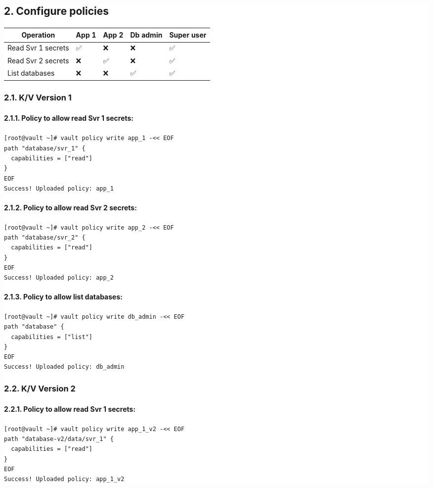 
## 2. Configure policies

|Operation|App 1|App 2|Db admin|Super user|
|---|---|---|---|---|
|Read Svr 1 secrets|✅|❌|❌|✅|
|Read Svr 2 secrets|❌|✅|❌|✅|
|List databases|❌|❌|✅|✅|

### 2.1. K/V Version 1

#### 2.1.1. Policy to allow read Svr 1 secrets:

```console
[root@vault ~]# vault policy write app_1 -<< EOF
path "database/svr_1" {
  capabilities = ["read"]
}
EOF
Success! Uploaded policy: app_1
```

#### 2.1.2. Policy to allow read Svr 2 secrets:

```console
[root@vault ~]# vault policy write app_2 -<< EOF
path "database/svr_2" {
  capabilities = ["read"]
}
EOF
Success! Uploaded policy: app_2
```

#### 2.1.3. Policy to allow list databases:

```console
[root@vault ~]# vault policy write db_admin -<< EOF
path "database" {
  capabilities = ["list"]
}
EOF
Success! Uploaded policy: db_admin
```

### 2.2. K/V Version 2

#### 2.2.1. Policy to allow read Svr 1 secrets:

```console
[root@vault ~]# vault policy write app_1_v2 -<< EOF
path "database-v2/data/svr_1" {
  capabilities = ["read"]
}
EOF
Success! Uploaded policy: app_1_v2
```
